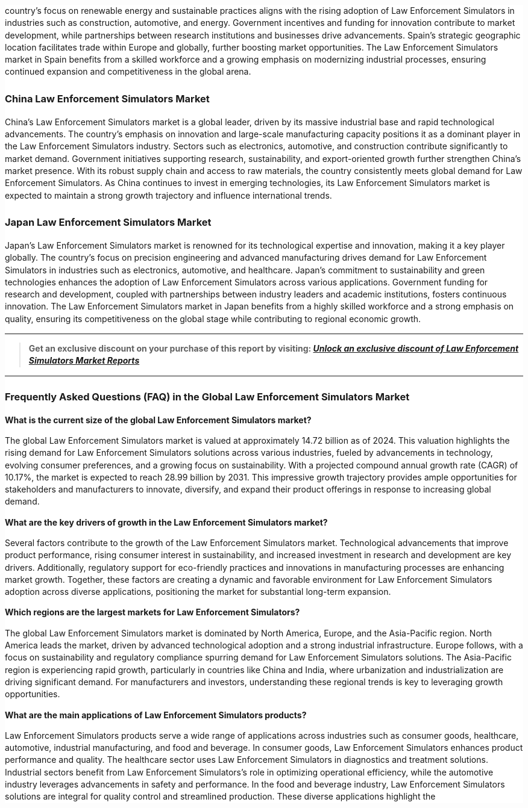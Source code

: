 country&rsquo;s focus on renewable energy and sustainable practices aligns with the rising adoption of Law Enforcement Simulators in industries such as construction, automotive, and energy. Government incentives and funding for innovation contribute to market development, while partnerships between research institutions and businesses drive advancements. Spain&rsquo;s strategic geographic location facilitates trade within Europe and globally, further boosting market opportunities. The Law Enforcement Simulators market in Spain benefits from a skilled workforce and a growing emphasis on modernizing industrial processes, ensuring continued expansion and competitiveness in the global arena.</p><h3>China Law Enforcement Simulators Market</h3><p>China&rsquo;s Law Enforcement Simulators market is a global leader, driven by its massive industrial base and rapid technological advancements. The country&rsquo;s emphasis on innovation and large-scale manufacturing capacity positions it as a dominant player in the Law Enforcement Simulators industry. Sectors such as electronics, automotive, and construction contribute significantly to market demand. Government initiatives supporting research, sustainability, and export-oriented growth further strengthen China&rsquo;s market presence. With its robust supply chain and access to raw materials, the country consistently meets global demand for Law Enforcement Simulators. As China continues to invest in emerging technologies, its Law Enforcement Simulators market is expected to maintain a strong growth trajectory and influence international trends.</p><h3>Japan Law Enforcement Simulators Market</h3><p>Japan&rsquo;s Law Enforcement Simulators market is renowned for its technological expertise and innovation, making it a key player globally. The country&rsquo;s focus on precision engineering and advanced manufacturing drives demand for Law Enforcement Simulators in industries such as electronics, automotive, and healthcare. Japan&rsquo;s commitment to sustainability and green technologies enhances the adoption of Law Enforcement Simulators across various applications. Government funding for research and development, coupled with partnerships between industry leaders and academic institutions, fosters continuous innovation. The Law Enforcement Simulators market in Japan benefits from a highly skilled workforce and a strong emphasis on quality, ensuring its competitiveness on the global stage while contributing to regional economic growth.</p><hr /><blockquote><p><strong>Get an exclusive discount on your purchase of this report by visiting: <em><a href="://marketresearchpulse.com/ask-for-discount/147564?utm_source=Github&amp;utm_medium=026">Unlock an exclusive discount of Law Enforcement Simulators Market Reports</a></em>&nbsp;</strong></p></blockquote><hr /><h3>Frequently Asked Questions (FAQ) in the Global Law Enforcement Simulators Market</h3><p><strong>What is the current size of the global Law Enforcement Simulators market?</strong></p><p>The global Law Enforcement Simulators market is valued at approximately 14.72 billion as of 2024. This valuation highlights the rising demand for Law Enforcement Simulators solutions across various industries, fueled by advancements in technology, evolving consumer preferences, and a growing focus on sustainability. With a projected compound annual growth rate (CAGR) of 10.17%, the market is expected to reach 28.99 billion by 2031. This impressive growth trajectory provides ample opportunities for stakeholders and manufacturers to innovate, diversify, and expand their product offerings in response to increasing global demand.</p><p><strong>What are the key drivers of growth in the Law Enforcement Simulators market?</strong></p><p>Several factors contribute to the growth of the Law Enforcement Simulators market. Technological advancements that improve product performance, rising consumer interest in sustainability, and increased investment in research and development are key drivers. Additionally, regulatory support for eco-friendly practices and innovations in manufacturing processes are enhancing market growth. Together, these factors are creating a dynamic and favorable environment for Law Enforcement Simulators adoption across diverse applications, positioning the market for substantial long-term expansion.</p><p><strong>Which regions are the largest markets for Law Enforcement Simulators?</strong></p><p>The global Law Enforcement Simulators market is dominated by North America, Europe, and the Asia-Pacific region. North America leads the market, driven by advanced technological adoption and a strong industrial infrastructure. Europe follows, with a focus on sustainability and regulatory compliance spurring demand for Law Enforcement Simulators solutions. The Asia-Pacific region is experiencing rapid growth, particularly in countries like China and India, where urbanization and industrialization are driving significant demand. For manufacturers and investors, understanding these regional trends is key to leveraging growth opportunities.</p><p><strong>What are the main applications of Law Enforcement Simulators products?</strong></p><p>Law Enforcement Simulators products serve a wide range of applications across industries such as consumer goods, healthcare, automotive, industrial manufacturing, and food and beverage. In consumer goods, Law Enforcement Simulators enhances product performance and quality. The healthcare sector uses Law Enforcement Simulators in diagnostics and treatment solutions. Industrial sectors benefit from Law Enforcement Simulators&rsquo;s role in optimizing operational efficiency, while the automotive industry leverages advancements in safety and performance. In the food and beverage industry, Law Enforcement Simulators solutions are integral for quality control and streamlined production. These diverse applications highlight the